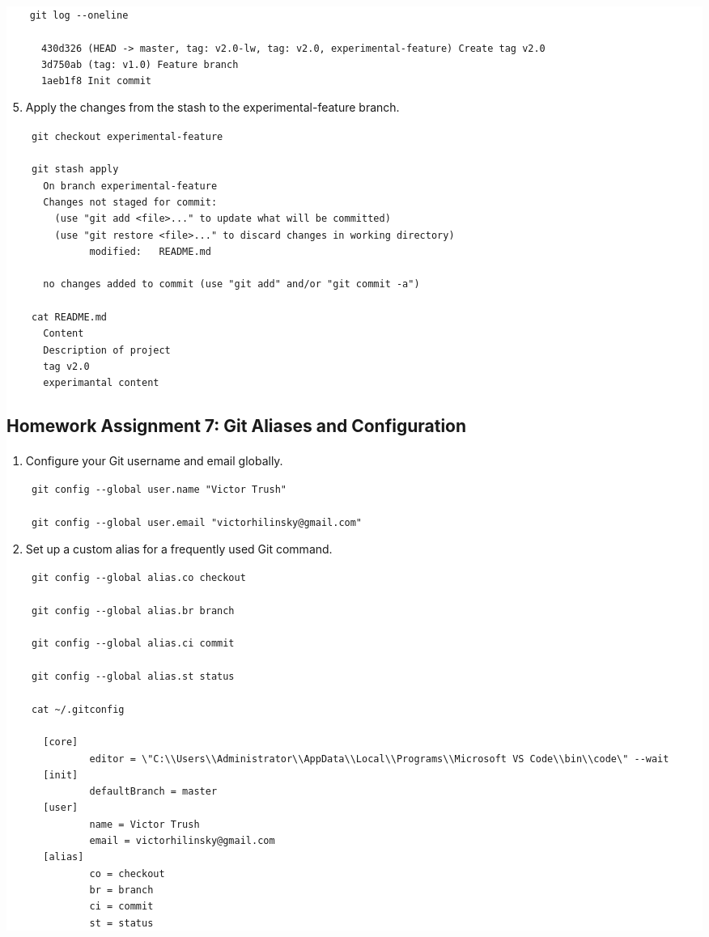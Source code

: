         git log --oneline

          430d326 (HEAD -> master, tag: v2.0-lw, tag: v2.0, experimental-feature) Create tag v2.0
          3d750ab (tag: v1.0) Feature branch
          1aeb1f8 Init commit

5. Apply the changes from the stash to the experimental-feature branch.

        git checkout experimental-feature

        git stash apply
          On branch experimental-feature
          Changes not staged for commit:
            (use "git add <file>..." to update what will be committed)
            (use "git restore <file>..." to discard changes in working directory)
                  modified:   README.md
          
          no changes added to commit (use "git add" and/or "git commit -a")

        cat README.md
          Content
          Description of project
          tag v2.0
          experimantal content

Homework Assignment 7: Git Aliases and Configuration
-----------------------------------
1. Configure your Git username and email globally.

        git config --global user.name "Victor Trush"

        git config --global user.email "victorhilinsky@gmail.com"


2. Set up a custom alias for a frequently used Git command.

        git config --global alias.co checkout

        git config --global alias.br branch

        git config --global alias.ci commit

        git config --global alias.st status

        cat ~/.gitconfig

          [core]
                  editor = \"C:\\Users\\Administrator\\AppData\\Local\\Programs\\Microsoft VS Code\\bin\\code\" --wait
          [init]
                  defaultBranch = master
          [user]
                  name = Victor Trush
                  email = victorhilinsky@gmail.com
          [alias]
                  co = checkout
                  br = branch
                  ci = commit
                  st = status
